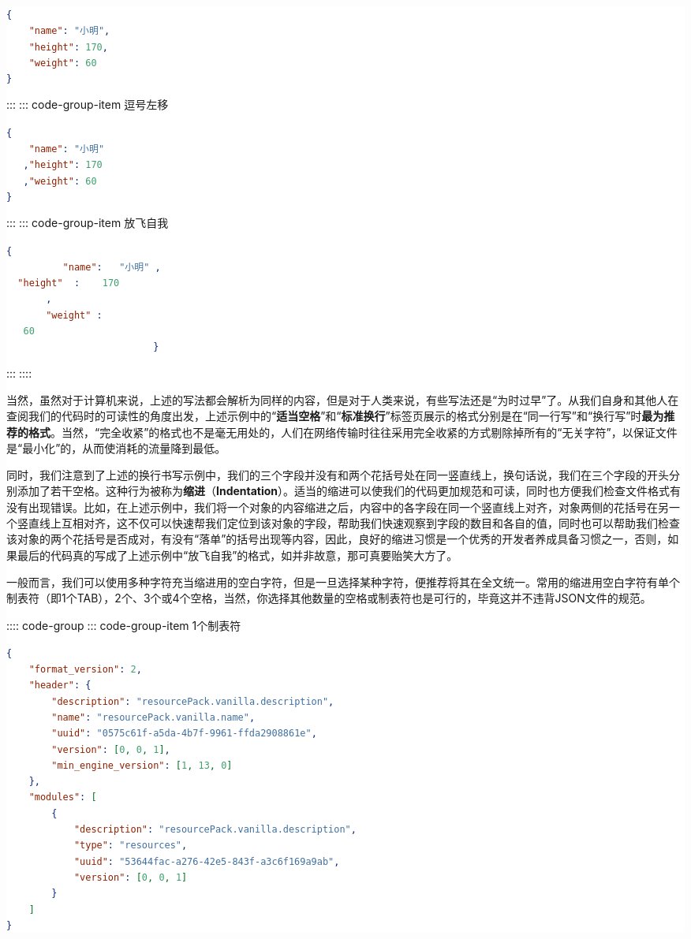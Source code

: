 ```json
{
    "name": "小明",
    "height": 170,
    "weight": 60
}
```

:::
::: code-group-item 逗号左移

```json
{
    "name": "小明"
   ,"height": 170
   ,"weight": 60
}
```

:::
::: code-group-item 放飞自我

```json
{
          "name":   "小明" ,
  "height"  :    170
       ,
       "weight" :
   60
                          }
```

:::
::::

当然，虽然对于计算机来说，上述的写法都会解析为同样的内容，但是对于人类来说，有些写法还是“为时过早”了。从我们自身和其他人在查阅我们的代码时的可读性的角度出发，上述示例中的“**适当空格**”和“**标准换行**”标签页展示的格式分别是在“同一行写”和“换行写”时**最为推荐的格式**。当然，“完全收紧”的格式也不是毫无用处的，人们在网络传输时往往采用完全收紧的方式剔除掉所有的“无关字符”，以保证文件是“最小化”的，从而使消耗的流量降到最低。

同时，我们注意到了上述的换行书写示例中，我们的三个字段并没有和两个花括号处在同一竖直线上，换句话说，我们在三个字段的开头分别添加了若干空格。这种行为被称为**缩进**（**Indentation**）。适当的缩进可以使我们的代码更加规范和可读，同时也方便我们检查文件格式有没有出现错误。比如，在上述示例中，我们将一个对象的内容缩进之后，内容中的各字段在同一个竖直线上对齐，对象两侧的花括号在另一个竖直线上互相对齐，这不仅可以快速帮我们定位到该对象的字段，帮助我们快速观察到字段的数目和各自的值，同时也可以帮助我们检查该对象的两个花括号是否成对，有没有“落单”的括号出现等内容，因此，良好的缩进习惯是一个优秀的开发者养成具备习惯之一，否则，如果最后的代码真的写成了上述示例中“放飞自我”的格式，如并非故意，那可真要贻笑大方了。

一般而言，我们可以使用多种字符充当缩进用的空白字符，但是一旦选择某种字符，便推荐将其在全文统一。常用的缩进用空白字符有单个制表符（即1个TAB），2个、3个或4个空格，当然，你选择其他数量的空格或制表符也是可行的，毕竟这并不违背JSON文件的规范。

:::: code-group
::: code-group-item 1个制表符

```json
{
	"format_version": 2,
	"header": {
		"description": "resourcePack.vanilla.description",
		"name": "resourcePack.vanilla.name",
		"uuid": "0575c61f-a5da-4b7f-9961-ffda2908861e",
		"version": [0, 0, 1],
		"min_engine_version": [1, 13, 0]
	},
	"modules": [
		{
			"description": "resourcePack.vanilla.description",
			"type": "resources",
			"uuid": "53644fac-a276-42e5-843f-a3c6f169a9ab",
			"version": [0, 0, 1]
		}
	]
}
```